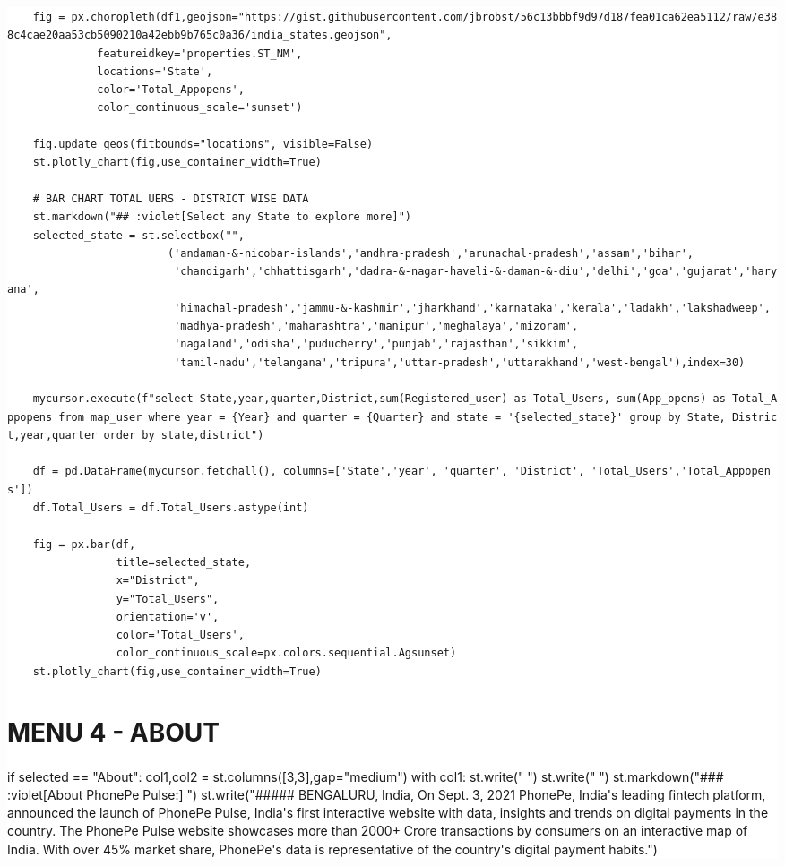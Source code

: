         fig = px.choropleth(df1,geojson="https://gist.githubusercontent.com/jbrobst/56c13bbbf9d97d187fea01ca62ea5112/raw/e388c4cae20aa53cb5090210a42ebb9b765c0a36/india_states.geojson",
                  featureidkey='properties.ST_NM',
                  locations='State',
                  color='Total_Appopens',
                  color_continuous_scale='sunset')

        fig.update_geos(fitbounds="locations", visible=False)
        st.plotly_chart(fig,use_container_width=True)
        
        # BAR CHART TOTAL UERS - DISTRICT WISE DATA 
        st.markdown("## :violet[Select any State to explore more]")
        selected_state = st.selectbox("",
                             ('andaman-&-nicobar-islands','andhra-pradesh','arunachal-pradesh','assam','bihar',
                              'chandigarh','chhattisgarh','dadra-&-nagar-haveli-&-daman-&-diu','delhi','goa','gujarat','haryana',
                              'himachal-pradesh','jammu-&-kashmir','jharkhand','karnataka','kerala','ladakh','lakshadweep',
                              'madhya-pradesh','maharashtra','manipur','meghalaya','mizoram',
                              'nagaland','odisha','puducherry','punjab','rajasthan','sikkim',
                              'tamil-nadu','telangana','tripura','uttar-pradesh','uttarakhand','west-bengal'),index=30)
        
        mycursor.execute(f"select State,year,quarter,District,sum(Registered_user) as Total_Users, sum(App_opens) as Total_Appopens from map_user where year = {Year} and quarter = {Quarter} and state = '{selected_state}' group by State, District,year,quarter order by state,district")
        
        df = pd.DataFrame(mycursor.fetchall(), columns=['State','year', 'quarter', 'District', 'Total_Users','Total_Appopens'])
        df.Total_Users = df.Total_Users.astype(int)
        
        fig = px.bar(df,
                     title=selected_state,
                     x="District",
                     y="Total_Users",
                     orientation='v',
                     color='Total_Users',
                     color_continuous_scale=px.colors.sequential.Agsunset)
        st.plotly_chart(fig,use_container_width=True)

    
# MENU 4 - ABOUT
if selected == "About":
    col1,col2 = st.columns([3,3],gap="medium")
    with col1:
        st.write(" ")
        st.write(" ")
        st.markdown("### :violet[About PhonePe Pulse:] ")
        st.write("##### BENGALURU, India, On Sept. 3, 2021 PhonePe, India's leading fintech platform, announced the launch of PhonePe Pulse, India's first interactive website with data, insights and trends on digital payments in the country. The PhonePe Pulse website showcases more than 2000+ Crore transactions by consumers on an interactive map of India. With  over 45% market share, PhonePe's data is representative of the country's digital payment habits.")
        